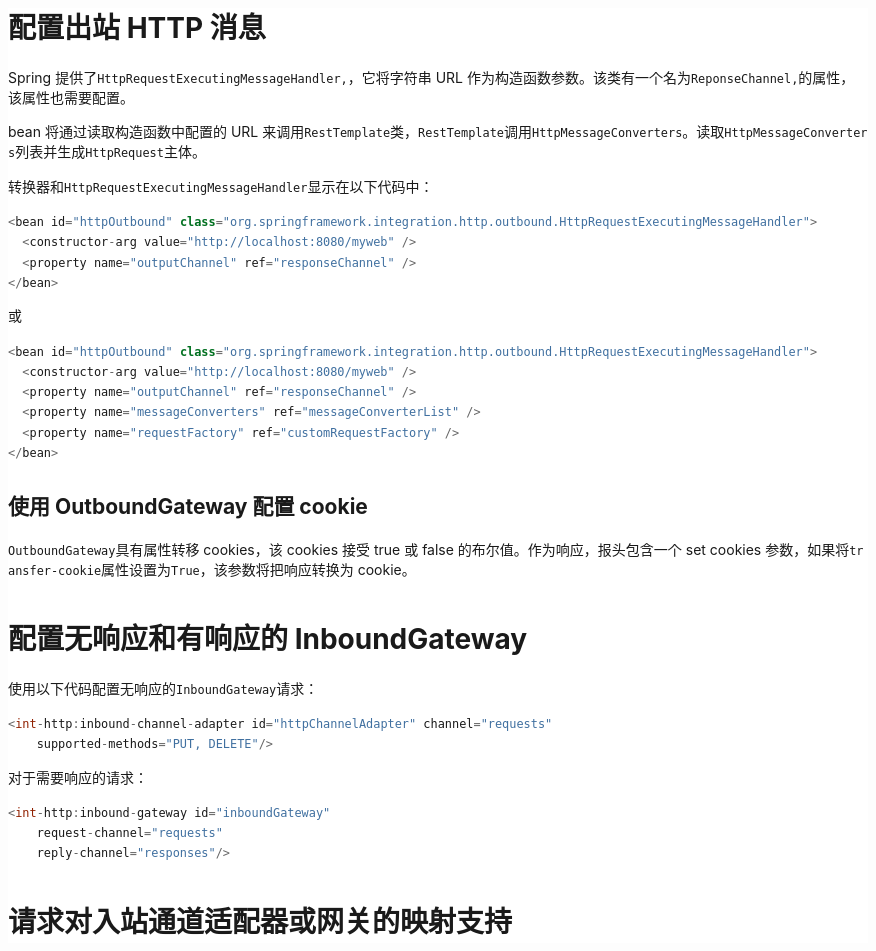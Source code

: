 # 配置出站 HTTP 消息

Spring 提供了`HttpRequestExecutingMessageHandler,`，它将字符串 URL 作为构造函数参数。该类有一个名为`ReponseChannel,`的属性，该属性也需要配置。

bean 将通过读取构造函数中配置的 URL 来调用`RestTemplate`类，`RestTemplate`调用`HttpMessageConverters`。读取`HttpMessageConverters`列表并生成`HttpRequest`主体。

转换器和`HttpRequestExecutingMessageHandler`显示在以下代码中：

```java
<bean id="httpOutbound" class="org.springframework.integration.http.outbound.HttpRequestExecutingMessageHandler">
  <constructor-arg value="http://localhost:8080/myweb" />
  <property name="outputChannel" ref="responseChannel" />
</bean>
```

或

```java
<bean id="httpOutbound" class="org.springframework.integration.http.outbound.HttpRequestExecutingMessageHandler">
  <constructor-arg value="http://localhost:8080/myweb" />
  <property name="outputChannel" ref="responseChannel" />
  <property name="messageConverters" ref="messageConverterList" />
  <property name="requestFactory" ref="customRequestFactory" />
</bean>
```

## 使用 OutboundGateway 配置 cookie

`OutboundGateway`具有属性转移 cookies，该 cookies 接受 true 或 false 的布尔值。作为响应，报头包含一个 set cookies 参数，如果将`transfer-cookie`属性设置为`True`，该参数将把响应转换为 cookie。

# 配置无响应和有响应的 InboundGateway

使用以下代码配置无响应的`InboundGateway`请求：

```java
<int-http:inbound-channel-adapter id="httpChannelAdapter" channel="requests"
    supported-methods="PUT, DELETE"/>
```

对于需要响应的请求：

```java
<int-http:inbound-gateway id="inboundGateway"
    request-channel="requests"
    reply-channel="responses"/>
```

# 请求对入站通道适配器或网关的映射支持
